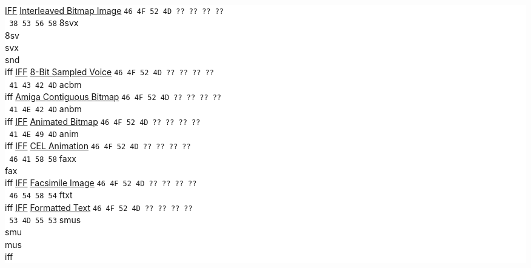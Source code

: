 <td><a href="/wiki/Interchange_File_Format" title="Interchange File Format">IFF</a> <a href="/wiki/ILBM" title="ILBM">Interleaved Bitmap Image</a>
</td></tr>
<tr>
<td data-sort-value="4@6@4F38"><code>46 4F 52 4D&nbsp;??&nbsp;??&nbsp;??&nbsp;??<br> 38 53 56 58</code>
</td>
<td>8svx<br>8sv<br>svx<br>snd<br>iff
</td>
<td><a href="/wiki/Interchange_File_Format" title="Interchange File Format">IFF</a> <a href="/wiki/8SVX" title="8SVX">8-Bit Sampled Voice</a>
</td></tr>
<tr>
<td data-sort-value="4@6@4F41@4@3"><code>46 4F 52 4D&nbsp;??&nbsp;??&nbsp;??&nbsp;??<br> 41 43 42 4D</code>
</td>
<td>acbm<br>iff
</td>
<td><a href="/w/index.php?title=Amiga_Contiguous_Bitmap&amp;action=edit&amp;redlink=1" class="new" title="Amiga Contiguous Bitmap (page does not exist)">Amiga Contiguous Bitmap</a>
</td></tr>
<tr>
<td data-sort-value="4@6@4F41@4E42"><code>46 4F 52 4D&nbsp;??&nbsp;??&nbsp;??&nbsp;??<br> 41 4E 42 4D</code>
</td>
<td>anbm<br>iff
</td>
<td><a href="/wiki/Interchange_File_Format" title="Interchange File Format">IFF</a> <a href="/w/index.php?title=IFF_Animated_Bitmap&amp;action=edit&amp;redlink=1" class="new" title="IFF Animated Bitmap (page does not exist)">Animated Bitmap</a>
</td></tr>
<tr>
<td data-sort-value="4@6@4F41@4E49"><code>46 4F 52 4D&nbsp;??&nbsp;??&nbsp;??&nbsp;??<br> 41 4E 49 4D</code>
</td>
<td>anim<br>iff
</td>
<td><a href="/wiki/Interchange_File_Format" title="Interchange File Format">IFF</a> <a href="/w/index.php?title=IFF_CEL_Animation&amp;action=edit&amp;redlink=1" class="new" title="IFF CEL Animation (page does not exist)">CEL Animation</a>
</td></tr>
<tr>
<td data-sort-value="4@6@4F46@415"><code>46 4F 52 4D&nbsp;??&nbsp;??&nbsp;??&nbsp;??<br> 46 41 58 58</code>
</td>
<td>faxx<br>fax<br>iff
</td>
<td><a href="/wiki/Interchange_File_Format" title="Interchange File Format">IFF</a> <a href="/wiki/Fax" title="Fax">Facsimile Image</a>
</td></tr>
<tr>
<td data-sort-value="4@6@4F46@545"><code>46 4F 52 4D&nbsp;??&nbsp;??&nbsp;??&nbsp;??<br> 46 54 58 54</code>
</td>
<td>ftxt<br>iff
</td>
<td><a href="/wiki/Interchange_File_Format" title="Interchange File Format">IFF</a> <a href="/wiki/Formatted_text" title="Formatted text">Formatted Text</a>
</td></tr>
<tr>
<td data-sort-value="4@6@4F53"><code>46 4F 52 4D&nbsp;??&nbsp;??&nbsp;??&nbsp;??<br> 53 4D 55 53</code>
</td>
<td>smus<br>smu<br>mus<br>iff